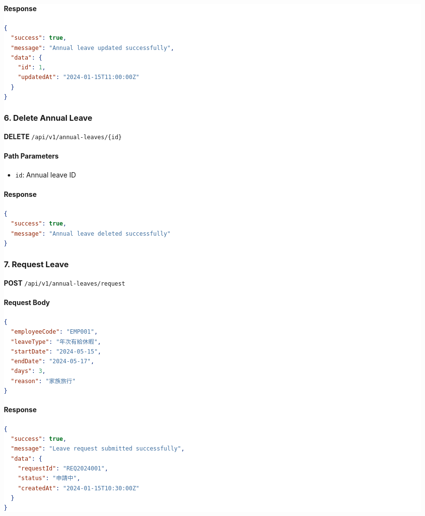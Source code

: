 #### Response
```json
{
  "success": true,
  "message": "Annual leave updated successfully",
  "data": {
    "id": 1,
    "updatedAt": "2024-01-15T11:00:00Z"
  }
}
```

### 6. Delete Annual Leave
**DELETE** `/api/v1/annual-leaves/{id}`

#### Path Parameters
- `id`: Annual leave ID

#### Response
```json
{
  "success": true,
  "message": "Annual leave deleted successfully"
}
```

### 7. Request Leave
**POST** `/api/v1/annual-leaves/request`

#### Request Body
```json
{
  "employeeCode": "EMP001",
  "leaveType": "年次有給休暇",
  "startDate": "2024-05-15",
  "endDate": "2024-05-17",
  "days": 3,
  "reason": "家族旅行"
}
```

#### Response
```json
{
  "success": true,
  "message": "Leave request submitted successfully",
  "data": {
    "requestId": "REQ2024001",
    "status": "申請中",
    "createdAt": "2024-01-15T10:30:00Z"
  }
}
```
